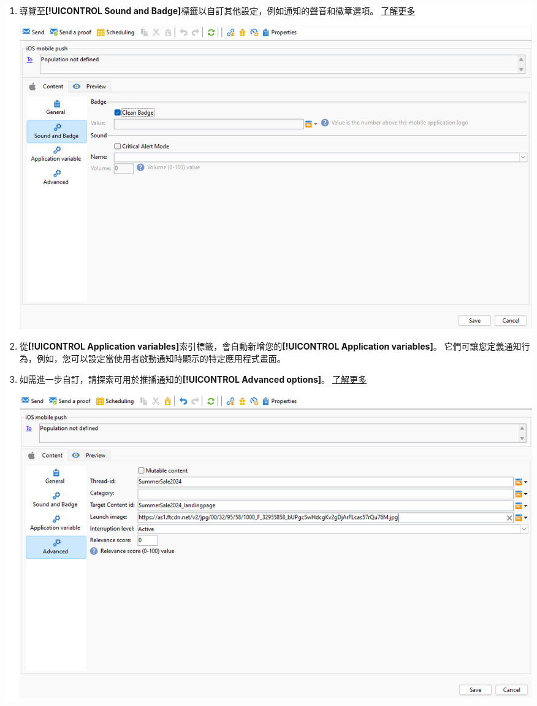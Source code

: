 1. 導覽至&#x200B;**[!UICONTROL Sound and Badge]**&#x200B;標籤以自訂其他設定，例如通知的聲音和徽章選項。 [了解更多](#sound-badge)

   ![](assets/rich_push_ios_default_3.png)

1. 從&#x200B;**[!UICONTROL Application variables]**&#x200B;索引標籤，會自動新增您的&#x200B;**[!UICONTROL Application variables]**。 它們可讓您定義通知行為，例如，您可以設定當使用者啟動通知時顯示的特定應用程式畫面。

1. 如需進一步自訂，請探索可用於推播通知的&#x200B;**[!UICONTROL Advanced options]**。 [了解更多](#push-advanced)

   ![](assets/rich_push_ios_default_4.png)
